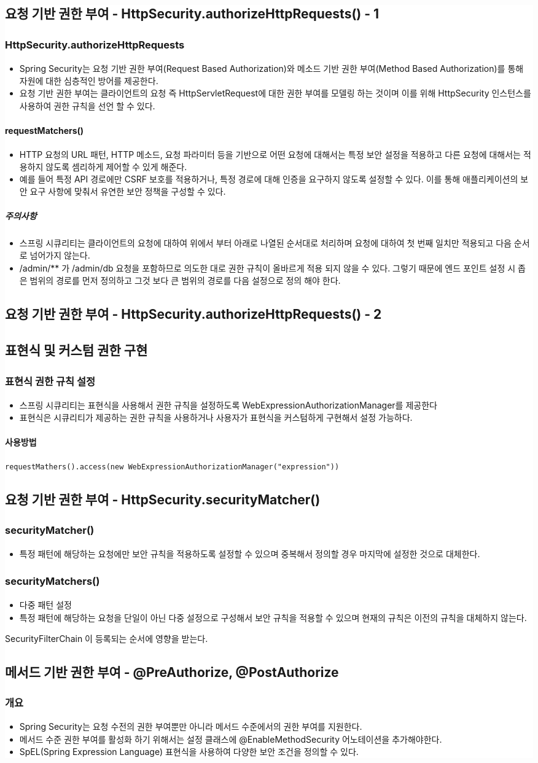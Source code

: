 ## 요청 기반 권한 부여 - HttpSecurity.authorizeHttpRequests() - 1

### HttpSecurity.authorizeHttpRequests
- Spring Security는 요청 기반 권한 부여(Request Based Authorization)와 메소드 기반 권한 부여(Method Based Authorization)를 통해 자원에 대한 심층적인 방어를 제공한다.
- 요청 기반 권한 부여는 클라이언트의 요청 즉 HttpServletRequest에 대한 권한 부여를 모델링 하는 것이며 이를 위해 HttpSecurity 인스턴스를 사용하여 권한 규칙을 선언 할 수 있다.

#### requestMatchers()
- HTTP 요청의 URL 패턴, HTTP 메소드, 요청 파라미터 등을 기반으로 어떤 요청에 대해서는 특정 보안 설정을 적용하고 다른 요청에 대해서는 적용하지 않도록 셈리하게 제어할 수 있게 해준다.
- 예를 들어 특정 API 경로에만 CSRF 보호를 적용하거나, 특정 경로에 대해 인증을 요구하지 않도록 설정할 수 있다. 이를 통해 애플리케이션의 보안 요구 사항에 맞춰서 유연한 보안 정책을 구성할 수 있다.

##### 주의사항
- 스프링 시큐리티는 클라이언트의 요청에 대하여 위에서 부터 아래로 나열된 순서대로 처리하며 요청에 대하여 첫 번째 일치만 적용되고 다음 순서로 넘어가지 않는다.
- /admin/** 가 /admin/db 요청을 포함하므로 의도한 대로 권한 규칙이 올바르게 적용 되지 않을 수 있다. 그렇기 때문에 엔드 포인트 설정 시 좁은 범위의 경로를 먼저 정의하고 그것 보다 큰 범위의 경로를 다음 설정으로 정의 해야 한다.

## 요청 기반 권한 부여 - HttpSecurity.authorizeHttpRequests() - 2

## 표현식 및 커스텀 권한 구현

### 표현식 권한 규칙 설정
- 스프링 시큐리티는 표현식을 사용해서 권한 규칙을 설정하도록 WebExpressionAuthorizationManager를 제공한다
- 표현식은 시큐리티가 제공하는 권한 규칙을 사용하거나 사용자가 표현식을 커스텀하게 구현해서 설정 가능하다.
#### 사용방법
`requestMathers().access(new WebExpressionAuthorizationManager("expression"))`

## 요청 기반 권한 부여 - HttpSecurity.securityMatcher()

### securityMatcher()
- 특정 패턴에 해당하는 요청에만 보안 규칙을 적용하도록 설정할 수 있으며 중복해서 정의할 경우 마지막에 설정한 것으로 대체한다.

### securityMatchers()
- 다중 패턴 설정
- 특정 패턴에 해당하는 요청을 단일이 아닌 다중 설정으로 구성해서 보안 규칙을 적용할 수 있으며 현재의 규칙은 이전의 규칙을 대체하지 않는다.

SecurityFilterChain 이 등록되는 순서에 영향을 받는다.

## 메서드 기반 권한 부여 - @PreAuthorize, @PostAuthorize

### 개요
- Spring Security는 요청 수전의 권한 부여뿐만 아니라 메서드 수준에서의 권한 부여를 지원한다.
- 메서드 수준 권한 부여를 활성화 하기 위해서는 설정 클래스에 @EnableMethodSecurity 어노테이션을 추가해야한다.
- SpEL(Spring Expression Language) 표현식을 사용하여 다양한 보안 조건을 정의할 수 있다.
